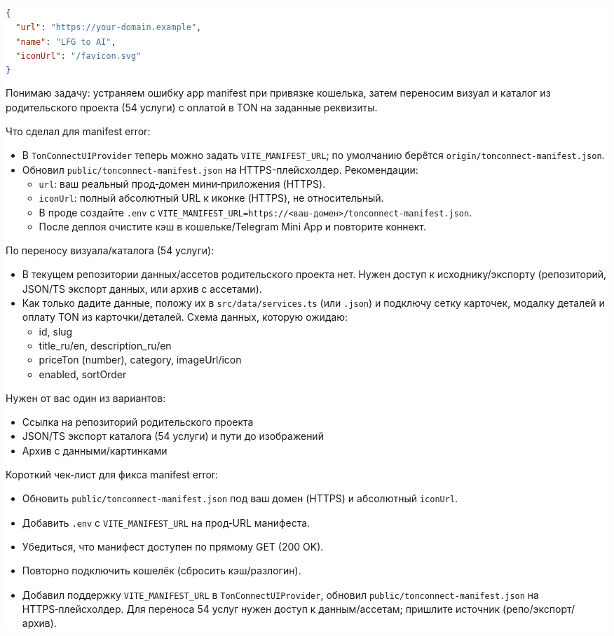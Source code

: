 ```json
{
  "url": "https://your-domain.example",
  "name": "LFG to AI",
  "iconUrl": "/favicon.svg"
}


```

Понимаю задачу: устраняем ошибку app manifest при привязке кошелька, затем переносим визуал и каталог из родительского проекта (54 услуги) с оплатой в TON на заданные реквизиты.

Что сделал для manifest error:
- В `TonConnectUIProvider` теперь можно задать `VITE_MANIFEST_URL`; по умолчанию берётся `origin/tonconnect-manifest.json`.
- Обновил `public/tonconnect-manifest.json` на HTTPS-плейсхолдер. Рекомендации:
  - `url`: ваш реальный прод‑домен мини‑приложения (HTTPS).
  - `iconUrl`: полный абсолютный URL к иконке (HTTPS), не относительный.
  - В проде создайте `.env` с `VITE_MANIFEST_URL=https://<ваш-домен>/tonconnect-manifest.json`.
  - После деплоя очистите кэш в кошельке/Telegram Mini App и повторите коннект.

По переносу визуала/каталога (54 услуги):
- В текущем репозитории данных/ассетов родительского проекта нет. Нужен доступ к исходнику/экспорту (репозиторий, JSON/TS экспорт данных, или архив с ассетами).
- Как только дадите данные, положу их в `src/data/services.ts` (или `.json`) и подключу сетку карточек, модалку деталей и оплату TON из карточки/деталей. Схема данных, которую ожидаю:
  - id, slug
  - title_ru/en, description_ru/en
  - priceTon (number), category, imageUrl/icon
  - enabled, sortOrder

Нужен от вас один из вариантов:
- Ссылка на репозиторий родительского проекта
- JSON/TS экспорт каталога (54 услуги) и пути до изображений
- Архив с данными/картинками

Короткий чек‑лист для фикса manifest error:
- Обновить `public/tonconnect-manifest.json` под ваш домен (HTTPS) и абсолютный `iconUrl`.
- Добавить `.env` с `VITE_MANIFEST_URL` на прод‑URL манифеста.
- Убедиться, что манифест доступен по прямому GET (200 OK).
- Повторно подключить кошелёк (сбросить кэш/разлогин).

- Добавил поддержку `VITE_MANIFEST_URL` в `TonConnectUIProvider`, обновил `public/tonconnect-manifest.json` на HTTPS‑плейсхолдер. Для переноса 54 услуг нужен доступ к данным/ассетам; пришлите источник (репо/экспорт/архив).

